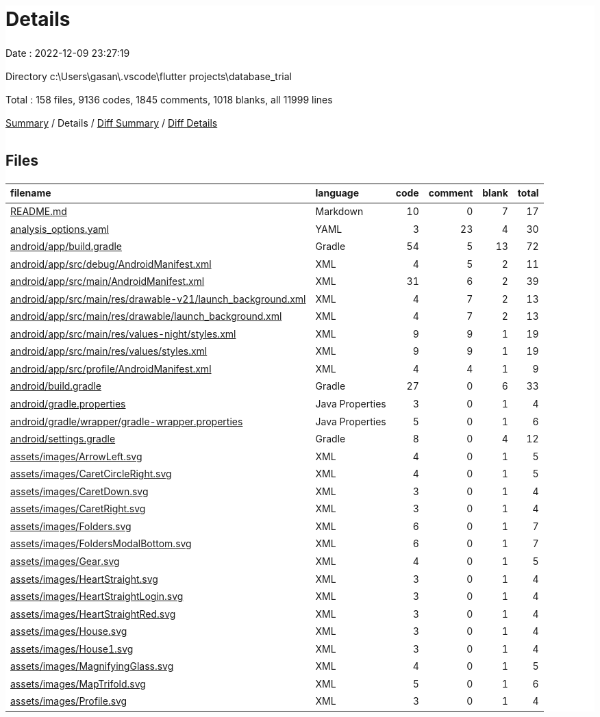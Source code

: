 # Details

Date : 2022-12-09 23:27:19

Directory c:\\Users\\gasan\\.vscode\\flutter projects\\database_trial

Total : 158 files,  9136 codes, 1845 comments, 1018 blanks, all 11999 lines

[Summary](results.md) / Details / [Diff Summary](diff.md) / [Diff Details](diff-details.md)

## Files
| filename | language | code | comment | blank | total |
| :--- | :--- | ---: | ---: | ---: | ---: |
| [README.md](/README.md) | Markdown | 10 | 0 | 7 | 17 |
| [analysis_options.yaml](/analysis_options.yaml) | YAML | 3 | 23 | 4 | 30 |
| [android/app/build.gradle](/android/app/build.gradle) | Gradle | 54 | 5 | 13 | 72 |
| [android/app/src/debug/AndroidManifest.xml](/android/app/src/debug/AndroidManifest.xml) | XML | 4 | 5 | 2 | 11 |
| [android/app/src/main/AndroidManifest.xml](/android/app/src/main/AndroidManifest.xml) | XML | 31 | 6 | 2 | 39 |
| [android/app/src/main/res/drawable-v21/launch_background.xml](/android/app/src/main/res/drawable-v21/launch_background.xml) | XML | 4 | 7 | 2 | 13 |
| [android/app/src/main/res/drawable/launch_background.xml](/android/app/src/main/res/drawable/launch_background.xml) | XML | 4 | 7 | 2 | 13 |
| [android/app/src/main/res/values-night/styles.xml](/android/app/src/main/res/values-night/styles.xml) | XML | 9 | 9 | 1 | 19 |
| [android/app/src/main/res/values/styles.xml](/android/app/src/main/res/values/styles.xml) | XML | 9 | 9 | 1 | 19 |
| [android/app/src/profile/AndroidManifest.xml](/android/app/src/profile/AndroidManifest.xml) | XML | 4 | 4 | 1 | 9 |
| [android/build.gradle](/android/build.gradle) | Gradle | 27 | 0 | 6 | 33 |
| [android/gradle.properties](/android/gradle.properties) | Java Properties | 3 | 0 | 1 | 4 |
| [android/gradle/wrapper/gradle-wrapper.properties](/android/gradle/wrapper/gradle-wrapper.properties) | Java Properties | 5 | 0 | 1 | 6 |
| [android/settings.gradle](/android/settings.gradle) | Gradle | 8 | 0 | 4 | 12 |
| [assets/images/ArrowLeft.svg](/assets/images/ArrowLeft.svg) | XML | 4 | 0 | 1 | 5 |
| [assets/images/CaretCircleRight.svg](/assets/images/CaretCircleRight.svg) | XML | 4 | 0 | 1 | 5 |
| [assets/images/CaretDown.svg](/assets/images/CaretDown.svg) | XML | 3 | 0 | 1 | 4 |
| [assets/images/CaretRight.svg](/assets/images/CaretRight.svg) | XML | 3 | 0 | 1 | 4 |
| [assets/images/Folders.svg](/assets/images/Folders.svg) | XML | 6 | 0 | 1 | 7 |
| [assets/images/FoldersModalBottom.svg](/assets/images/FoldersModalBottom.svg) | XML | 6 | 0 | 1 | 7 |
| [assets/images/Gear.svg](/assets/images/Gear.svg) | XML | 4 | 0 | 1 | 5 |
| [assets/images/HeartStraight.svg](/assets/images/HeartStraight.svg) | XML | 3 | 0 | 1 | 4 |
| [assets/images/HeartStraightLogin.svg](/assets/images/HeartStraightLogin.svg) | XML | 3 | 0 | 1 | 4 |
| [assets/images/HeartStraightRed.svg](/assets/images/HeartStraightRed.svg) | XML | 3 | 0 | 1 | 4 |
| [assets/images/House.svg](/assets/images/House.svg) | XML | 3 | 0 | 1 | 4 |
| [assets/images/House1.svg](/assets/images/House1.svg) | XML | 3 | 0 | 1 | 4 |
| [assets/images/MagnifyingGlass.svg](/assets/images/MagnifyingGlass.svg) | XML | 4 | 0 | 1 | 5 |
| [assets/images/MapTrifold.svg](/assets/images/MapTrifold.svg) | XML | 5 | 0 | 1 | 6 |
| [assets/images/Profile.svg](/assets/images/Profile.svg) | XML | 3 | 0 | 1 | 4 |